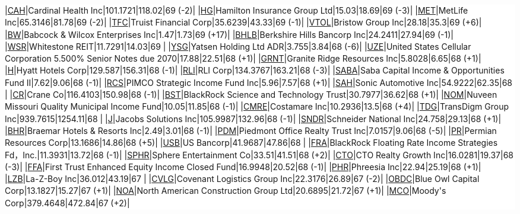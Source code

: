 |[CAH](https://finance.yahoo.com/quote/CAH/)|Cardinal Health Inc|101.1721|118.02|69 (-2)|
|[HG](https://finance.yahoo.com/quote/HG/)|Hamilton Insurance Group Ltd|15.03|18.69|69 (-3)|
|[MET](https://finance.yahoo.com/quote/MET/)|MetLife Inc|65.3146|81.78|69 (-2)|
|[TFC](https://finance.yahoo.com/quote/TFC/)|Truist Financial Corp|35.6239|43.33|69 (-1)|
|[VTOL](https://finance.yahoo.com/quote/VTOL/)|Bristow Group Inc|28.18|35.3|69 (+6)|
|[BW](https://finance.yahoo.com/quote/BW/)|Babcock & Wilcox Enterprises Inc|1.47|1.73|69 (+17)|
|[BHLB](https://finance.yahoo.com/quote/BHLB/)|Berkshire Hills Bancorp Inc|24.2411|27.94|69 (-1)|
|[WSR](https://finance.yahoo.com/quote/WSR/)|Whitestone REIT|11.7291|14.03|69 |
|[YSG](https://finance.yahoo.com/quote/YSG/)|Yatsen Holding Ltd ADR|3.755|3.84|68 (-6)|
|[UZE](https://finance.yahoo.com/quote/UZE/)|United States Cellular Corporation 5.500% Senior Notes due 2070|17.88|22.51|68 (+1)|
|[GRNT](https://finance.yahoo.com/quote/GRNT/)|Granite Ridge Resources Inc|5.8028|6.65|68 (+1)|
|[H](https://finance.yahoo.com/quote/H/)|Hyatt Hotels Corp|129.587|156.31|68 (-1)|
|[RLI](https://finance.yahoo.com/quote/RLI/)|RLI Corp|134.3767|163.21|68 (-3)|
|[SABA](https://finance.yahoo.com/quote/SABA/)|Saba Capital Income & Opportunities Fund II|7.62|9.06|68 (-1)|
|[RCS](https://finance.yahoo.com/quote/RCS/)|PIMCO Strategic Income Fund Inc|5.96|7.57|68 (+1)|
|[SAH](https://finance.yahoo.com/quote/SAH/)|Sonic Automotive Inc|54.9222|62.35|68 |
|[CR](https://finance.yahoo.com/quote/CR/)|Crane Co|116.4103|150.98|68 (-1)|
|[BST](https://finance.yahoo.com/quote/BST/)|BlackRock Science and Technology Trust|30.7977|36.62|68 (+1)|
|[NOM](https://finance.yahoo.com/quote/NOM/)|Nuveen Missouri Quality Municipal Income Fund|10.05|11.85|68 (-1)|
|[CMRE](https://finance.yahoo.com/quote/CMRE/)|Costamare Inc|10.2936|13.5|68 (+4)|
|[TDG](https://finance.yahoo.com/quote/TDG/)|TransDigm Group Inc|939.7615|1254.11|68 |
|[J](https://finance.yahoo.com/quote/J/)|Jacobs Solutions Inc|105.9987|132.96|68 (-1)|
|[SNDR](https://finance.yahoo.com/quote/SNDR/)|Schneider National Inc|24.758|29.13|68 (+1)|
|[BHR](https://finance.yahoo.com/quote/BHR/)|Braemar Hotels & Resorts Inc|2.49|3.01|68 (-1)|
|[PDM](https://finance.yahoo.com/quote/PDM/)|Piedmont Office Realty Trust Inc|7.0157|9.06|68 (-5)|
|[PR](https://finance.yahoo.com/quote/PR/)|Permian Resources Corp|13.1686|14.86|68 (+5)|
|[USB](https://finance.yahoo.com/quote/USB/)|US Bancorp|41.9687|47.86|68 |
|[FRA](https://finance.yahoo.com/quote/FRA/)|BlackRock Floating Rate Income Strategies Fd，Inc.|11.3931|13.72|68 (-1)|
|[SPHR](https://finance.yahoo.com/quote/SPHR/)|Sphere Entertainment Co|33.51|41.51|68 (+2)|
|[CTO](https://finance.yahoo.com/quote/CTO/)|CTO Realty Growth Inc|16.0281|19.37|68 (-3)|
|[FFA](https://finance.yahoo.com/quote/FFA/)|First Trust Enhanced Equity Income Closed Fund|16.9948|20.52|68 (-1)|
|[PHR](https://finance.yahoo.com/quote/PHR/)|Phreesia Inc|22.94|25.19|68 (+1)|
|[LZB](https://finance.yahoo.com/quote/LZB/)|La-Z-Boy Inc|36.012|43.19|67 |
|[CVLG](https://finance.yahoo.com/quote/CVLG/)|Covenant Logistics Group Inc|22.3176|26.89|67 (-2)|
|[OBDC](https://finance.yahoo.com/quote/OBDC/)|Blue Owl Capital Corp|13.1827|15.27|67 (+1)|
|[NOA](https://finance.yahoo.com/quote/NOA/)|North American Construction Group Ltd|20.6895|21.72|67 (+1)|
|[MCO](https://finance.yahoo.com/quote/MCO/)|Moody's Corp|379.4648|472.84|67 (+2)|